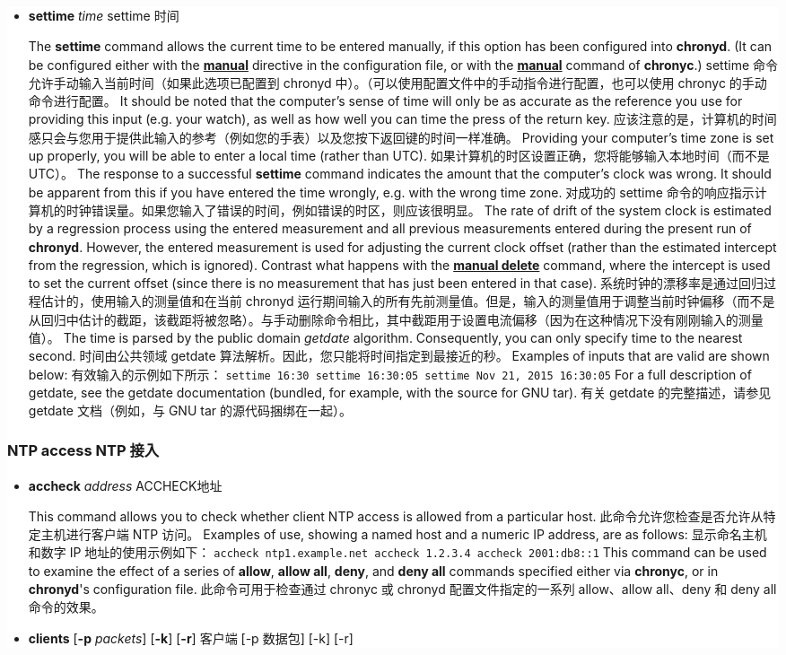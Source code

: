 - **settime** *time* settime 时间

  The **settime** command allows the current time to be entered manually, if this option has been configured into **chronyd**. (It can be configured either with the [**manual**](https://chrony-project.org/doc/4.5/chrony.conf.html#manual) directive in the configuration file, or with the [**manual**](https://chrony-project.org/doc/4.5/chronyc.html#manual) command of **chronyc**.) settime 命令允许手动输入当前时间（如果此选项已配置到 chronyd 中）。（可以使用配置文件中的手动指令进行配置，也可以使用 chronyc 的手动命令进行配置。 It should be noted that the computer’s sense of time will only be as accurate as the reference you use for providing this input (e.g. your watch), as well as how well you can time the press of the return key. 应该注意的是，计算机的时间感只会与您用于提供此输入的参考（例如您的手表）以及您按下返回键的时间一样准确。  Providing your computer’s time zone is set up properly, you will be able to enter a local time (rather than UTC). 如果计算机的时区设置正确，您将能够输入本地时间（而不是 UTC）。  The response to a successful **settime** command indicates the amount that the computer’s clock was wrong. It should be apparent from this if you have entered the time wrongly, e.g. with the wrong time zone. 对成功的 settime 命令的响应指示计算机的时钟错误量。如果您输入了错误的时间，例如错误的时区，则应该很明显。  The rate of drift of the system clock is estimated by a regression process using the entered measurement and all previous measurements entered during the present run of **chronyd**. However, the entered measurement is used for adjusting the current clock offset (rather than the estimated intercept from the regression, which is ignored). Contrast what happens with the [**manual delete**](https://chrony-project.org/doc/4.5/chronyc.html#manual) command, where the intercept is used to set the current offset (since there is no measurement that has just been entered in that case). 系统时钟的漂移率是通过回归过程估计的，使用输入的测量值和在当前 chronyd  运行期间输入的所有先前测量值。但是，输入的测量值用于调整当前时钟偏移（而不是从回归中估计的截距，该截距将被忽略）。与手动删除命令相比，其中截距用于设置电流偏移（因为在这种情况下没有刚刚输入的测量值）。  The time is parsed by the public domain *getdate* algorithm. Consequently, you can only specify time to the nearest second. 时间由公共领域 getdate 算法解析。因此，您只能将时间指定到最接近的秒。  Examples of inputs that are valid are shown below: 有效输入的示例如下所示：  `settime 16:30 settime 16:30:05 settime Nov 21, 2015 16:30:05`  For a full description of getdate, see the getdate documentation (bundled, for example, with the source for GNU tar). 有关 getdate 的完整描述，请参见 getdate 文档（例如，与 GNU tar 的源代码捆绑在一起）。

### NTP access NTP 接入

- **accheck** *address* ACCHECK地址

  This command allows you to check whether client NTP access is allowed from a particular host. 此命令允许您检查是否允许从特定主机进行客户端 NTP 访问。 Examples of use, showing a named host and a numeric IP address, are as follows: 显示命名主机和数字 IP 地址的使用示例如下：  `accheck ntp1.example.net accheck 1.2.3.4 accheck 2001:db8::1`  This command can be used to examine the effect of a series of **allow**, **allow all**, **deny**, and **deny all** commands specified either via **chronyc**, or in **chronyd**'s configuration file. 此命令可用于检查通过 chronyc 或 chronyd 配置文件指定的一系列 allow、allow all、deny 和 deny all 命令的效果。

- **clients** [**-p** *packets*] [**-k**] [**-r**] 客户端 [-p 数据包] [-k] [-r]
